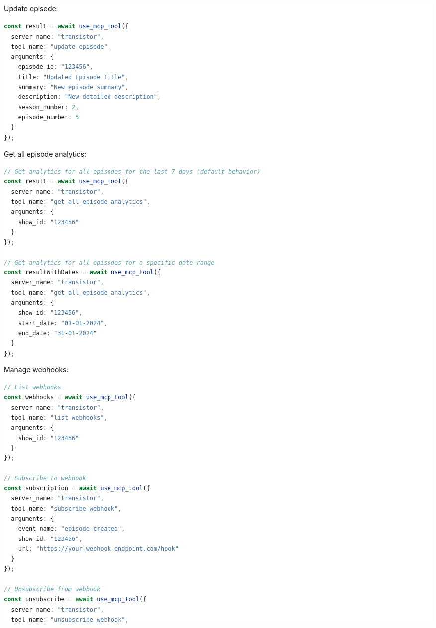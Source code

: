 Update episode:
```typescript
const result = await use_mcp_tool({
  server_name: "transistor",
  tool_name: "update_episode",
  arguments: {
    episode_id: "123456",
    title: "Updated Episode Title",
    summary: "New episode summary",
    description: "New detailed description",
    season_number: 2,
    episode_number: 5
  }
});
```

Get all episode analytics:
```typescript
// Get analytics for all episodes for the last 7 days (default behavior)
const result = await use_mcp_tool({
  server_name: "transistor",
  tool_name: "get_all_episode_analytics",
  arguments: {
    show_id: "123456"
  }
});

// Get analytics for all episodes for a specific date range
const resultWithDates = await use_mcp_tool({
  server_name: "transistor",
  tool_name: "get_all_episode_analytics",
  arguments: {
    show_id: "123456",
    start_date: "01-01-2024",
    end_date: "31-01-2024"
  }
});
```

Manage webhooks:
```typescript
// List webhooks
const webhooks = await use_mcp_tool({
  server_name: "transistor",
  tool_name: "list_webhooks",
  arguments: {
    show_id: "123456"
  }
});

// Subscribe to webhook
const subscription = await use_mcp_tool({
  server_name: "transistor",
  tool_name: "subscribe_webhook",
  arguments: {
    event_name: "episode_created",
    show_id: "123456",
    url: "https://your-webhook-endpoint.com/hook"
  }
});

// Unsubscribe from webhook
const unsubscribe = await use_mcp_tool({
  server_name: "transistor",
  tool_name: "unsubscribe_webhook",
```